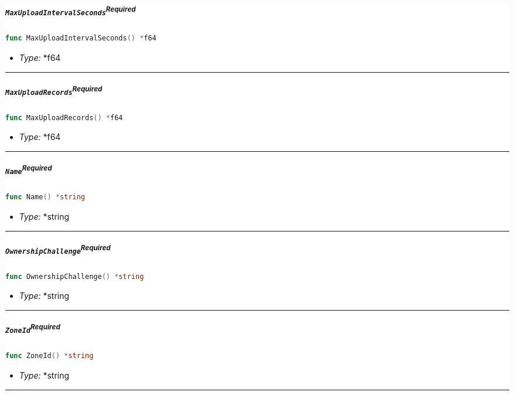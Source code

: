 
##### `MaxUploadIntervalSeconds`<sup>Required</sup> <a name="MaxUploadIntervalSeconds" id="@cdktf/provider-cloudflare.logpushJob.LogpushJob.property.maxUploadIntervalSeconds"></a>

```go
func MaxUploadIntervalSeconds() *f64
```

- *Type:* *f64

---

##### `MaxUploadRecords`<sup>Required</sup> <a name="MaxUploadRecords" id="@cdktf/provider-cloudflare.logpushJob.LogpushJob.property.maxUploadRecords"></a>

```go
func MaxUploadRecords() *f64
```

- *Type:* *f64

---

##### `Name`<sup>Required</sup> <a name="Name" id="@cdktf/provider-cloudflare.logpushJob.LogpushJob.property.name"></a>

```go
func Name() *string
```

- *Type:* *string

---

##### `OwnershipChallenge`<sup>Required</sup> <a name="OwnershipChallenge" id="@cdktf/provider-cloudflare.logpushJob.LogpushJob.property.ownershipChallenge"></a>

```go
func OwnershipChallenge() *string
```

- *Type:* *string

---

##### `ZoneId`<sup>Required</sup> <a name="ZoneId" id="@cdktf/provider-cloudflare.logpushJob.LogpushJob.property.zoneId"></a>

```go
func ZoneId() *string
```

- *Type:* *string

---

